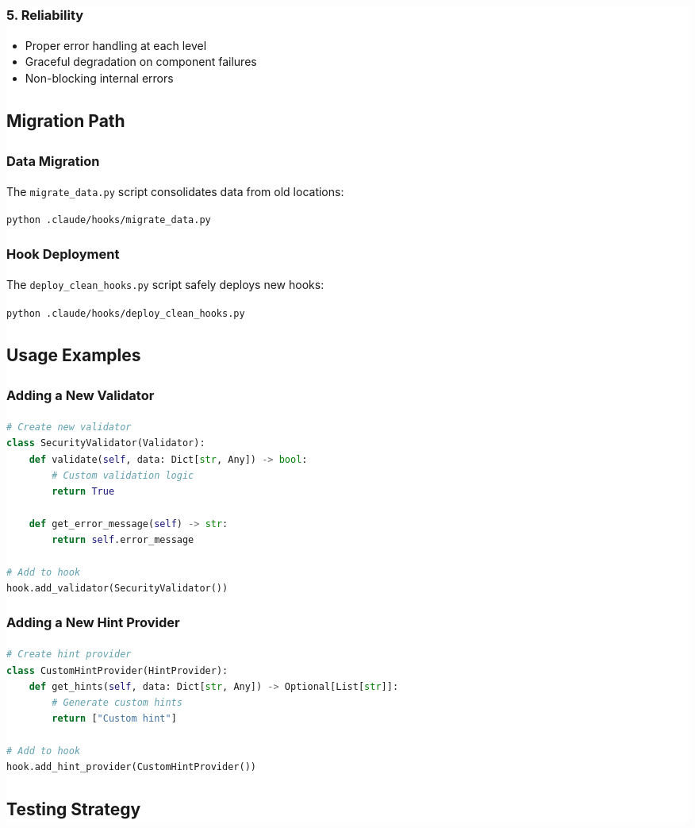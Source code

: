 ### 5. Reliability
- Proper error handling at each level
- Graceful degradation on component failures
- Non-blocking internal errors

## Migration Path

### Data Migration
The `migrate_data.py` script consolidates data from old locations:
```bash
python .claude/hooks/migrate_data.py
```

### Hook Deployment
The `deploy_clean_hooks.py` script safely deploys new hooks:
```bash
python .claude/hooks/deploy_clean_hooks.py
```

## Usage Examples

### Adding a New Validator
```python
# Create new validator
class SecurityValidator(Validator):
    def validate(self, data: Dict[str, Any]) -> bool:
        # Custom validation logic
        return True
    
    def get_error_message(self) -> str:
        return self.error_message

# Add to hook
hook.add_validator(SecurityValidator())
```

### Adding a New Hint Provider
```python
# Create hint provider
class CustomHintProvider(HintProvider):
    def get_hints(self, data: Dict[str, Any]) -> Optional[List[str]]:
        # Generate custom hints
        return ["Custom hint"]

# Add to hook
hook.add_hint_provider(CustomHintProvider())
```

## Testing Strategy
